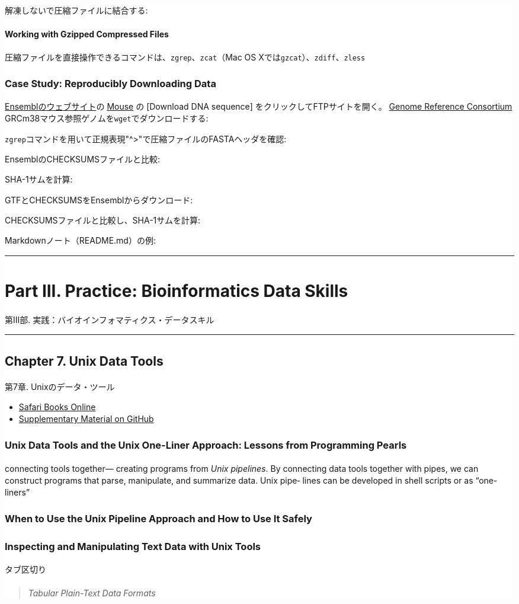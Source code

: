 
解凍しないで圧縮ファイルに結合する:  


#### Working with Gzipped Compressed Files
圧縮ファイルを直接操作できるコマンドは、`zgrep`、`zcat`（Mac OS Xでは`gzcat`）、`zdiff`、`zless`


### Case Study: Reproducibly Downloading Data

[Ensemblのウェブサイト](http://www.ensembl.org)の [Mouse](http://www.ensembl.org/Mus_musculus/Info/Index) の [Download DNA sequence] をクリックしてFTPサイトを開く。
[Genome Reference Consortium](http://www.ncbi.nlm.nih.gov/projects/genome/assembly/grc/) 
GRCm38マウス参照ゲノムを`wget`でダウンロードする:  


`zgrep`コマンドを用いて正規表現"^>"で圧縮ファイルのFASTAヘッダを確認:  


EnsemblのCHECKSUMSファイルと比較:  


SHA-1サムを計算:  


GTFとCHECKSUMSをEnsemblからダウンロード:  


CHECKSUMSファイルと比較し、SHA-1サムを計算:  


Markdownノート（README.md）の例:  






----------

# Part III. Practice: Bioinformatics Data Skills
第III部. 実践：バイオインフォマティクス・データスキル  

----------

## Chapter 7. Unix Data Tools
第7章. Unixのデータ・ツール
- [Safari Books Online](https://www.safaribooksonline.com/library/view/bioinformatics-data-skills/9781449367480/ch07.html#chapter-07)
- [Supplementary Material on GitHub](https://github.com/vsbuffalo/bds-files/tree/master/chapter-07-unix-data-tools)

### Unix Data Tools and the Unix One-Liner Approach: Lessons from Programming Pearls
connecting tools together— creating programs from *Unix pipelines*. By connecting data tools together with pipes, we can construct programs that parse, manipulate, and summarize data. Unix pipe‐ lines can be developed in shell scripts or as “one-liners”

### When to Use the Unix Pipeline Approach and How to Use It Safely
### Inspecting and Manipulating Text Data with Unix Tools
タブ区切り  
> ###### Tabular Plain-Text Data Formats
